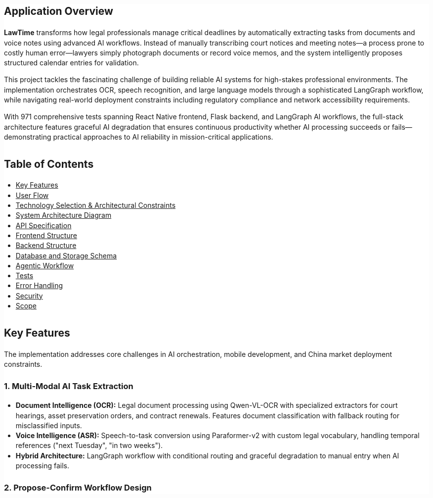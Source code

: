 ## Application Overview

**LawTime** transforms how legal professionals manage critical deadlines by automatically extracting tasks from documents and voice notes using advanced AI workflows. Instead of manually transcribing court notices and meeting notes—a process prone to costly human error—lawyers simply photograph documents or record voice memos, and the system intelligently proposes structured calendar entries for validation.

This project tackles the fascinating challenge of building reliable AI systems for high-stakes professional environments. The implementation orchestrates OCR, speech recognition, and large language models through a sophisticated LangGraph workflow, while navigating real-world deployment constraints including regulatory compliance and network accessibility requirements.

With 971 comprehensive tests spanning React Native frontend, Flask backend, and LangGraph AI workflows, the full-stack architecture features graceful AI degradation that ensures continuous productivity whether AI processing succeeds or fails—demonstrating practical approaches to AI reliability in mission-critical applications.

## Table of Contents

- [Key Features](#key-features)
- [User Flow](#user-flow)
- [Technology Selection & Architectural Constraints](#technology-selection--architectural-constraints)
- [System Architecture Diagram](#system-architecture-diagram)
- [API Specification](#api-specification)
- [Frontend Structure](#frontend-structure)
- [Backend Structure](#backend-structure)
- [Database and Storage Schema](#database-and-storage-schema)
- [Agentic Workflow](#agentic-workflow)
- [Tests](#tests)
- [Error Handling](#error-handling)
- [Security](#security)
- [Scope](#scope)

## Key Features

The implementation addresses core challenges in AI orchestration, mobile development, and China market deployment constraints.

### 1. Multi-Modal AI Task Extraction

- **Document Intelligence (OCR):** Legal document processing using Qwen-VL-OCR with specialized extractors for court hearings, asset preservation orders, and contract renewals. Features document classification with fallback routing for misclassified inputs.
- **Voice Intelligence (ASR):** Speech-to-task conversion using Paraformer-v2 with custom legal vocabulary, handling temporal references ("next Tuesday", "in two weeks").
- **Hybrid Architecture:** LangGraph workflow with conditional routing and graceful degradation to manual entry when AI processing fails.

### 2. Propose-Confirm Workflow Design
